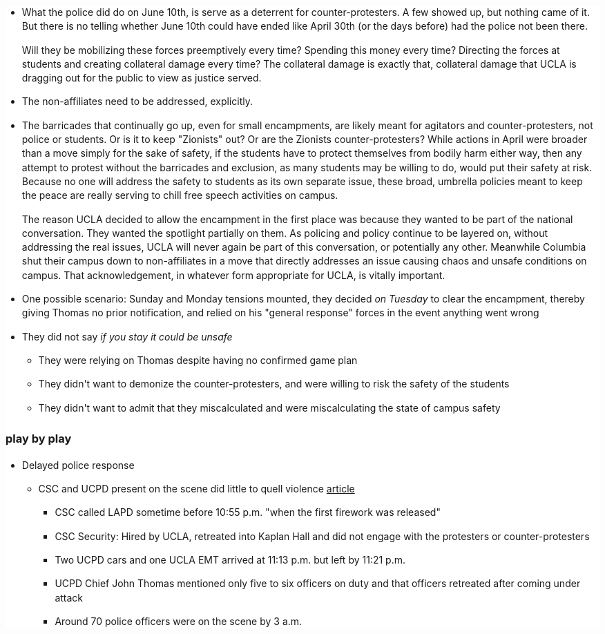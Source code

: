 - What the police did do on June 10th, is serve as a deterrent for counter-protesters. A few showed up, but nothing came of it. But there is no telling whether June 10th could have ended like April 30th (or the days before) had the police not been there. 

	Will they be mobilizing these forces preemptively every time? Spending this money every time? Directing the forces at students and creating collateral damage every time? The collateral damage is exactly that, collateral damage that UCLA is dragging out for the public to view as justice served. 

- The non-affiliates need to be addressed, explicitly. 

- The barricades that continually go up, even for small encampments, are likely meant for agitators and counter-protesters, not police or students. Or is it to keep "Zionists" out? Or are the Zionists counter-protesters? While actions in April were broader than a move simply for the sake of safety, if the students have to protect themselves from bodily harm either way, then any attempt to protest without the barricades and exclusion, as many students may be willing to do, would put their safety at risk. Because no one will address the safety to students as its own separate issue, these broad, umbrella policies meant to keep the peace are really serving to chill free speech activities on campus. 

	The reason UCLA decided to allow the encampment in the first place was because they wanted to be part of the national conversation. They wanted the spotlight partially on them. As policing and policy continue to be layered on, without addressing the real issues, UCLA will never again be part of this conversation, or potentially any other. Meanwhile Columbia shut their campus down to non-affiliates in a move that directly addresses an issue causing chaos and unsafe conditions on campus. That acknowledgement, in whatever form appropriate for UCLA, is vitally important. 

- One possible scenario: Sunday and Monday tensions mounted, they decided *on Tuesday* to clear the encampment, thereby giving Thomas no prior notification, and relied on his "general response" forces in the event anything went wrong

- They did not say *if you stay it could be unsafe*

	- They were relying on Thomas despite having no confirmed game plan 

	- They didn't want to demonize the counter-protesters, and were willing to risk the safety of the students 

	- They didn't want to admit that they miscalculated and were miscalculating the state of campus safety


### play by play 

- Delayed police response

	- CSC and UCPD present on the scene did little to quell violence [article](https://dailybruin.com/2024/05/01/pro-israel-counter-protesters-attempt-to-storm-encampment-sparking-violence)

		- CSC called LAPD sometime before 10:55 p.m. "when the first firework was released"

		- CSC Security: Hired by UCLA, retreated into Kaplan Hall and did not engage with the protesters or counter-protesters

		- Two UCPD cars and one UCLA EMT arrived at 11:13 p.m. but left by 11:21 p.m.

		- UCPD Chief John Thomas mentioned only five to six officers on duty and that officers retreated after coming under attack

		- Around 70 police officers were on the scene by 3 a.m.